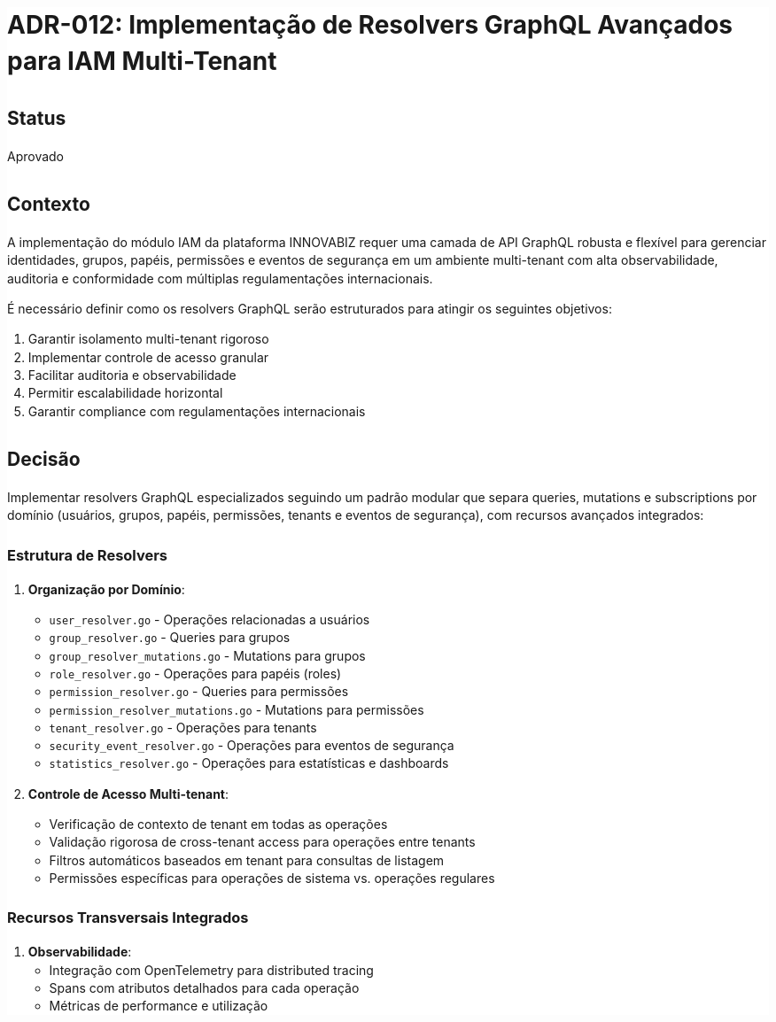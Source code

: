 # ADR-012: Implementação de Resolvers GraphQL Avançados para IAM Multi-Tenant

## Status

Aprovado

## Contexto

A implementação do módulo IAM da plataforma INNOVABIZ requer uma camada de API GraphQL robusta e flexível para gerenciar identidades, grupos, papéis, permissões e eventos de segurança em um ambiente multi-tenant com alta observabilidade, auditoria e conformidade com múltiplas regulamentações internacionais.

É necessário definir como os resolvers GraphQL serão estruturados para atingir os seguintes objetivos:
1. Garantir isolamento multi-tenant rigoroso
2. Implementar controle de acesso granular 
3. Facilitar auditoria e observabilidade
4. Permitir escalabilidade horizontal
5. Garantir compliance com regulamentações internacionais

## Decisão

Implementar resolvers GraphQL especializados seguindo um padrão modular que separa queries, mutations e subscriptions por domínio (usuários, grupos, papéis, permissões, tenants e eventos de segurança), com recursos avançados integrados:

### Estrutura de Resolvers

1. **Organização por Domínio**:
   - `user_resolver.go` - Operações relacionadas a usuários
   - `group_resolver.go` - Queries para grupos
   - `group_resolver_mutations.go` - Mutations para grupos
   - `role_resolver.go` - Operações para papéis (roles)
   - `permission_resolver.go` - Queries para permissões
   - `permission_resolver_mutations.go` - Mutations para permissões
   - `tenant_resolver.go` - Operações para tenants
   - `security_event_resolver.go` - Operações para eventos de segurança
   - `statistics_resolver.go` - Operações para estatísticas e dashboards

2. **Controle de Acesso Multi-tenant**:
   - Verificação de contexto de tenant em todas as operações
   - Validação rigorosa de cross-tenant access para operações entre tenants
   - Filtros automáticos baseados em tenant para consultas de listagem
   - Permissões específicas para operações de sistema vs. operações regulares

### Recursos Transversais Integrados

1. **Observabilidade**:
   - Integração com OpenTelemetry para distributed tracing
   - Spans com atributos detalhados para cada operação
   - Métricas de performance e utilização

